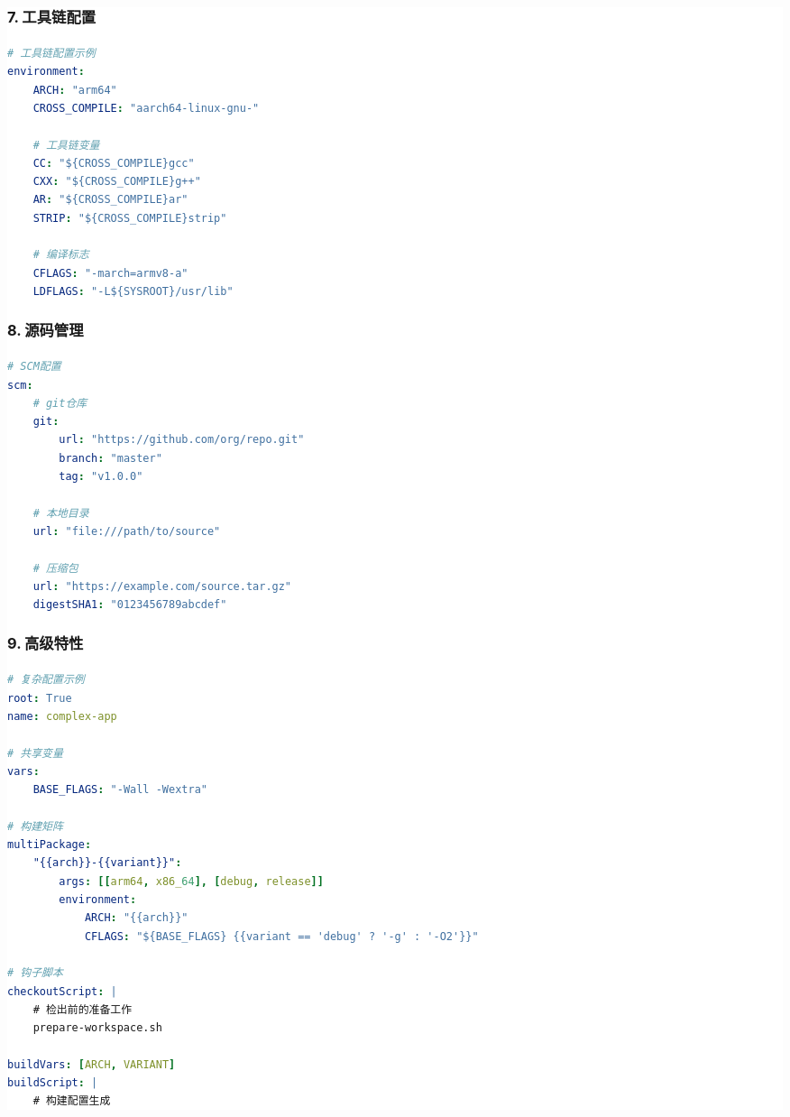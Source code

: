 ### 7. 工具链配置

```yaml
# 工具链配置示例
environment:
    ARCH: "arm64"
    CROSS_COMPILE: "aarch64-linux-gnu-"
    
    # 工具链变量
    CC: "${CROSS_COMPILE}gcc"
    CXX: "${CROSS_COMPILE}g++"
    AR: "${CROSS_COMPILE}ar"
    STRIP: "${CROSS_COMPILE}strip"
    
    # 编译标志
    CFLAGS: "-march=armv8-a"
    LDFLAGS: "-L${SYSROOT}/usr/lib"
```

### 8. 源码管理

```yaml
# SCM配置
scm:
    # git仓库
    git:
        url: "https://github.com/org/repo.git"
        branch: "master"
        tag: "v1.0.0"
        
    # 本地目录
    url: "file:///path/to/source"
    
    # 压缩包
    url: "https://example.com/source.tar.gz"
    digestSHA1: "0123456789abcdef"
```

### 9. 高级特性

```yaml
# 复杂配置示例
root: True
name: complex-app

# 共享变量
vars:
    BASE_FLAGS: "-Wall -Wextra"
    
# 构建矩阵
multiPackage:
    "{{arch}}-{{variant}}":
        args: [[arm64, x86_64], [debug, release]]
        environment:
            ARCH: "{{arch}}"
            CFLAGS: "${BASE_FLAGS} {{variant == 'debug' ? '-g' : '-O2'}}"

# 钩子脚本
checkoutScript: |
    # 检出前的准备工作
    prepare-workspace.sh
    
buildVars: [ARCH, VARIANT]
buildScript: |
    # 构建配置生成
```